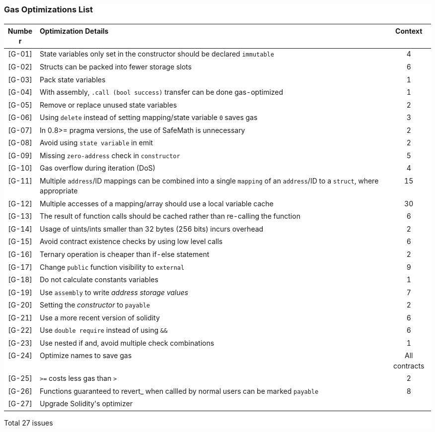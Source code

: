 ### Gas Optimizations List
| Number | Optimization Details | Context |
|:--:|:-------| :-----:|
| [G-01] |State variables only set in the constructor should be declared `immutable`| 4 |
| [G-02] |Structs can be packed into fewer storage slots| 6 |
| [G-03] |Pack state variables |1 |
| [G-04] |With assembly, `.call (bool success)` transfer can be done gas-optimized | 1 |
| [G-05] |Remove or replace unused state variables |2|
| [G-06] |Using ``delete``  instead of setting mapping/state variable ``0`` saves gas|3 |
| [G-07] |In 0.8>= pragma versions, the use of SafeMath is unnecessary | 2 |
| [G-08] | Avoid using ``state variable`` in emit |2 |
| [G-09] | Missing `zero-address` check in `constructor` | 5 |
| [G-10] |Gas overflow during iteration (DoS) | 4 |
| [G-11] | Multiple ``address``/ID mappings can be combined into a single ``mapping`` of an ``address``/ID to a ``struct``, where appropriate|15 |
| [G-12] |Multiple accesses of a mapping/array should use a local variable cache | 30 |
| [G-13] |The result of function calls should be cached rather than re-calling the function | 6 |
| [G-14] |Usage of uints/ints smaller than 32 bytes (256 bits) incurs overhead|2 |
| [G-15] |Avoid contract existence checks by using low level calls| 6 |
| [G-16] |Ternary operation is cheaper than if-else statement |2 |
| [G-17] |Change ``public`` function visibility to ``external`` | 9 |
| [G-18] |Do not calculate constants variables|1 |
| [G-19] |Use ``assembly`` to write _address storage values_ |7|
| [G-20] |Setting the _constructor_ to `payable` | 2 |
| [G-21] |Use a more recent version of solidity |6|
| [G-22] |Use ``double require`` instead of using ``&&``|6 |
| [G-23] |Use nested if and, avoid multiple check combinations | 1|
| [G-24] |Optimize names to save gas  | All contracts |
| [G-25] |``>=`` costs less gas than ``>`` | 2 |
| [G-26] |Functions guaranteed to revert_ when callled by normal users can be marked `payable`  | 8 |
| [G-27] |Upgrade Solidity's optimizer |  |

Total 27 issues
